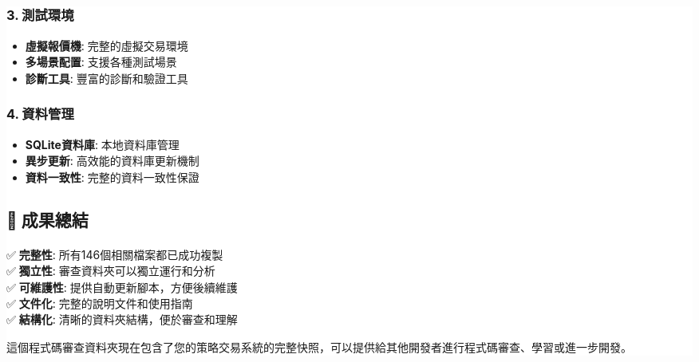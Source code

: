 ### 3. 測試環境
- **虛擬報價機**: 完整的虛擬交易環境
- **多場景配置**: 支援各種測試場景
- **診斷工具**: 豐富的診斷和驗證工具

### 4. 資料管理
- **SQLite資料庫**: 本地資料庫管理
- **異步更新**: 高效能的資料庫更新機制
- **資料一致性**: 完整的資料一致性保證

## 🚀 成果總結

✅ **完整性**: 所有146個相關檔案都已成功複製  
✅ **獨立性**: 審查資料夾可以獨立運行和分析  
✅ **可維護性**: 提供自動更新腳本，方便後續維護  
✅ **文件化**: 完整的說明文件和使用指南  
✅ **結構化**: 清晰的資料夾結構，便於審查和理解  

這個程式碼審查資料夾現在包含了您的策略交易系統的完整快照，可以提供給其他開發者進行程式碼審查、學習或進一步開發。
